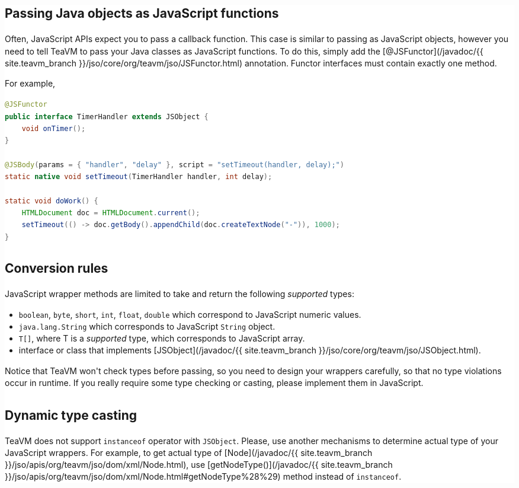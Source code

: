 
Passing Java objects as JavaScript functions
--------------------------------------------

Often, JavaScript APIs expect you to pass a callback function.
This case is similar to passing as JavaScript objects, however you need to tell TeaVM to pass your
Java classes as JavaScript functions.
To do this, simply add the [@JSFunctor](/javadoc/{{ site.teavm_branch }}/jso/core/org/teavm/jso/JSFunctor.html) annotation.
Functor interfaces must contain exactly one method.

For example,

```java
@JSFunctor
public interface TimerHandler extends JSObject {
    void onTimer();
}

@JSBody(params = { "handler", "delay" }, script = "setTimeout(handler, delay);")
static native void setTimeout(TimerHandler handler, int delay);

static void doWork() {
    HTMLDocument doc = HTMLDocument.current();
    setTimeout(() -> doc.getBody().appendChild(doc.createTextNode("-")), 1000);
}
```


Conversion rules
----------------

JavaScript wrapper methods are limited to take and return the following *supported* types:

* `boolean`, `byte`, `short`, `int`, `float`, `double` which correspond to JavaScript numeric values.
* `java.lang.String` which corresponds to JavaScript `String` object.
* `T[]`, where T is a *supported* type, which corresponds to JavaScript array.
* interface or class that implements [JSObject](/javadoc/{{ site.teavm_branch }}/jso/core/org/teavm/jso/JSObject.html).

Notice that TeaVM won't check types before passing, so you need to design your wrappers carefully,
so that no type violations occur in runtime.
If you really require some type checking or casting, please implement them in JavaScript.


Dynamic type casting
--------------------

TeaVM does not support `instanceof` operator with `JSObject`.
Please, use another mechanisms to determine actual type of your JavaScript wrappers.
For example, to get actual type of [Node](/javadoc/{{ site.teavm_branch }}/jso/apis/org/teavm/jso/dom/xml/Node.html),
use [getNodeType()](/javadoc/{{ site.teavm_branch }}/jso/apis/org/teavm/jso/dom/xml/Node.html#getNodeType%28%29) method
instead of `instanceof`.
